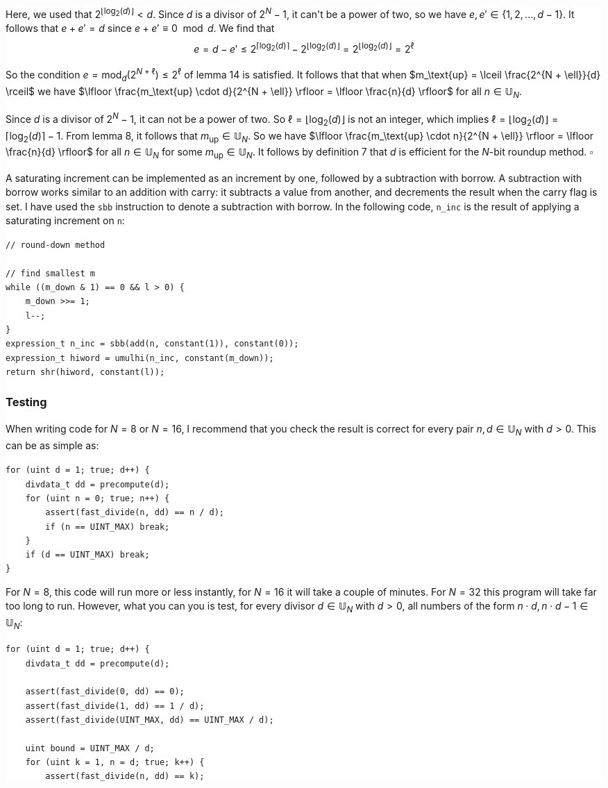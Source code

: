Here, we used that $2^{\lfloor \log_2(d) \rfloor} < d$. Since $d$ is a divisor of $2^N - 1$, it can't be a power of two, so we have $e, e' \in \{ 1, 2, ..., d - 1 \}$. It follows that $e + e' = d$ since $e + e' \equiv 0 \mod d$. We find that
$$ e = d - e' \leq 2^{\lceil \log_2(d) \rceil} - 2^{\lfloor \log_2(d) \rfloor} = 2^{\lfloor \log_2(d) \rfloor} = 2^\ell $$

So the condition $e = \text{mod}_d(2^{N + \ell}) \leq 2^\ell$ of lemma 14 is satisfied. It follows that that when $m_\text{up} = \lceil \frac{2^{N + \ell}}{d} \rceil$ we have $\lfloor \frac{m_\text{up} \cdot d}{2^{N + \ell}} \rfloor = \lfloor \frac{n}{d} \rfloor$ for all $n \in \mathbb{U}_N$.

Since $d$ is a divisor of $2^N - 1$, it can not be a power of two. So $\ell = \lfloor \log_2(d) \rfloor$ is not an integer, which implies $\ell = \lfloor \log_2(d) \rfloor = \lceil \log_2(d) \rceil - 1$. From lemma 8, it follows that $m_\text{up} \in \mathbb{U}_N$. So we have $\lfloor \frac{m_\text{up} \cdot n}{2^{N + \ell}} \rfloor = \lfloor \frac{n}{d} \rfloor$ for all $n \in \mathbb{U}_N$ for some $m_\text{up} \in \mathbb{U}_N$. It follows by definition 7 that $d$ is efficient for the $N$-bit roundup method.
$\square$

A saturating increment can be implemented as an increment by one, followed by a subtraction with borrow. A subtraction with borrow works similar to an addition with carry: it subtracts a value from another, and decrements the result when the carry flag is set. I have used the `sbb` instruction to denote a subtraction with borrow. In the following code, `n_inc` is the result of applying a saturating increment on `n`:

```
// round-down method

// find smallest m
while ((m_down & 1) == 0 && l > 0) {
	m_down >>= 1;
	l--;
}
expression_t n_inc = sbb(add(n, constant(1)), constant(0));
expression_t hiword = umulhi(n_inc, constant(m_down));
return shr(hiword, constant(l));
```


### Testing

When writing code for $N = 8$ or $N = 16$, I recommend that you check the result is correct for every pair $n, d \in \mathbb{U}_N$ with $d > 0$. This can be as simple as:
```
for (uint d = 1; true; d++) {
	divdata_t dd = precompute(d);
	for (uint n = 0; true; n++) {
		assert(fast_divide(n, dd) == n / d);
		if (n == UINT_MAX) break;
	}
	if (d == UINT_MAX) break;
}
```
For $N = 8$, this code will run more or less instantly, for $N = 16$ it will take a couple of minutes. For $N = 32$ this program will take far too long to run. However, what you can you is test, for every divisor $d \in \mathbb{U}_N$ with $d > 0$, all numbers of the form $n \cdot d, n \cdot d - 1 \in \mathbb{U}_N$:
```
for (uint d = 1; true; d++) {
	divdata_t dd = precompute(d);
	
	assert(fast_divide(0, dd) == 0);
	assert(fast_divide(1, dd) == 1 / d);
	assert(fast_divide(UINT_MAX, dd) == UINT_MAX / d);
	
	uint bound = UINT_MAX / d;
	for (uint k = 1, n = d; true; k++) {
		assert(fast_divide(n, dd) == k);
```